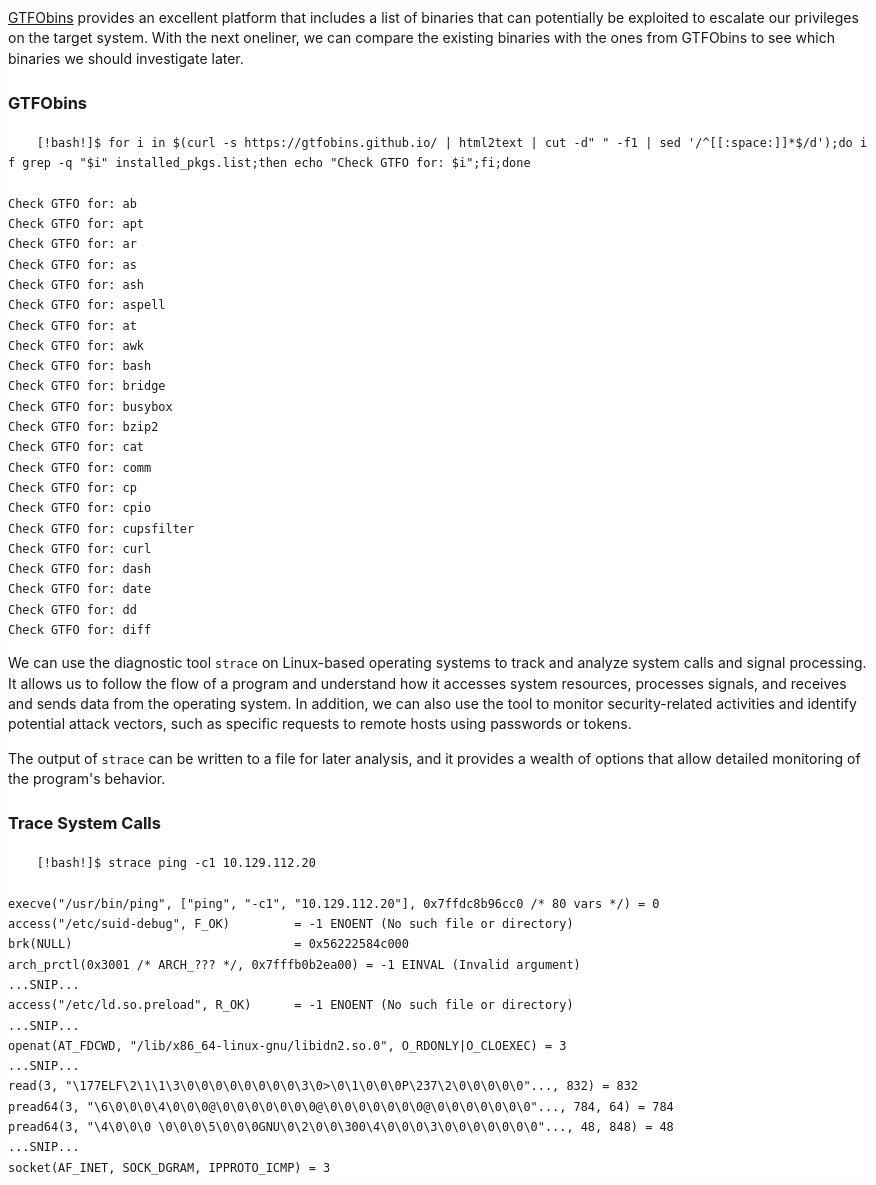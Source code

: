       

[GTFObins](https://gtfobins.github.io) provides an excellent platform
that includes a list of binaries that can potentially be exploited to
escalate our privileges on the target system. With the next oneliner, we
can compare the existing binaries with the ones from GTFObins to see
which binaries we should investigate later.

### GTFObins

        [!bash!]$ for i in $(curl -s https://gtfobins.github.io/ | html2text | cut -d" " -f1 | sed '/^[[:space:]]*$/d');do if grep -q "$i" installed_pkgs.list;then echo "Check GTFO for: $i";fi;done

    Check GTFO for: ab                                         
    Check GTFO for: apt                                        
    Check GTFO for: ar                                         
    Check GTFO for: as         
    Check GTFO for: ash                                        
    Check GTFO for: aspell                                     
    Check GTFO for: at     
    Check GTFO for: awk      
    Check GTFO for: bash                                       
    Check GTFO for: bridge
    Check GTFO for: busybox
    Check GTFO for: bzip2
    Check GTFO for: cat
    Check GTFO for: comm
    Check GTFO for: cp
    Check GTFO for: cpio
    Check GTFO for: cupsfilter
    Check GTFO for: curl
    Check GTFO for: dash
    Check GTFO for: date
    Check GTFO for: dd
    Check GTFO for: diff

      

We can use the diagnostic tool `strace` on Linux-based operating systems
to track and analyze system calls and signal processing. It allows us to
follow the flow of a program and understand how it accesses system
resources, processes signals, and receives and sends data from the
operating system. In addition, we can also use the tool to monitor
security-related activities and identify potential attack vectors, such
as specific requests to remote hosts using passwords or tokens.

The output of `strace` can be written to a file for later analysis, and
it provides a wealth of options that allow detailed monitoring of the
program\'s behavior.

### Trace System Calls

        [!bash!]$ strace ping -c1 10.129.112.20

    execve("/usr/bin/ping", ["ping", "-c1", "10.129.112.20"], 0x7ffdc8b96cc0 /* 80 vars */) = 0
    access("/etc/suid-debug", F_OK)         = -1 ENOENT (No such file or directory)
    brk(NULL)                               = 0x56222584c000
    arch_prctl(0x3001 /* ARCH_??? */, 0x7fffb0b2ea00) = -1 EINVAL (Invalid argument)
    ...SNIP...
    access("/etc/ld.so.preload", R_OK)      = -1 ENOENT (No such file or directory)
    ...SNIP...
    openat(AT_FDCWD, "/lib/x86_64-linux-gnu/libidn2.so.0", O_RDONLY|O_CLOEXEC) = 3
    ...SNIP...
    read(3, "\177ELF\2\1\1\3\0\0\0\0\0\0\0\0\3\0>\0\1\0\0\0P\237\2\0\0\0\0\0"..., 832) = 832
    pread64(3, "\6\0\0\0\4\0\0\0@\0\0\0\0\0\0\0@\0\0\0\0\0\0\0@\0\0\0\0\0\0\0"..., 784, 64) = 784
    pread64(3, "\4\0\0\0 \0\0\0\5\0\0\0GNU\0\2\0\0\300\4\0\0\0\3\0\0\0\0\0\0\0"..., 48, 848) = 48
    ...SNIP...
    socket(AF_INET, SOCK_DGRAM, IPPROTO_ICMP) = 3